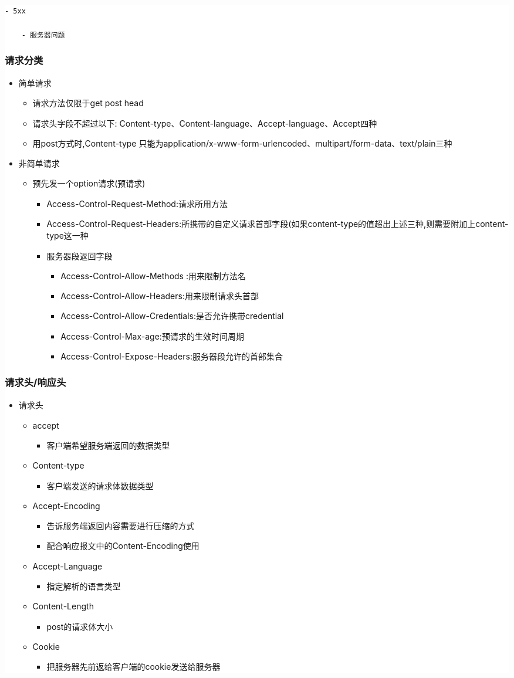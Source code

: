 	- 5xx

		- 服务器问题

### 请求分类

- 简单请求

	- 请求方法仅限于get post head

	- 请求头字段不超过以下: Content-type、Content-language、Accept-language、Accept四种

	- 用post方式时,Content-type 只能为application/x-www-form-urlencoded、multipart/form-data、text/plain三种

- 非简单请求

	- 预先发一个option请求(预请求)

		- Access-Control-Request-Method:请求所用方法

		- Access-Control-Request-Headers:所携带的自定义请求首部字段(如果content-type的值超出上述三种,则需要附加上content-type这一种

		- 服务器段返回字段

			- Access-Control-Allow-Methods :用来限制方法名

			- Access-Control-Allow-Headers:用来限制请求头首部

			- Access-Control-Allow-Credentials:是否允许携带credential

			- Access-Control-Max-age:预请求的生效时间周期

			- Access-Control-Expose-Headers:服务器段允许的首部集合

### 请求头/响应头

- 请求头

	- accept

		- 客户端希望服务端返回的数据类型

	- Content-type

		- 客户端发送的请求体数据类型

	- Accept-Encoding

		- 告诉服务端返回内容需要进行压缩的方式

		- 配合响应报文中的Content-Encoding使用

	- Accept-Language

		- 指定解析的语言类型

	- Content-Length

		- post的请求体大小

	- Cookie

		- 把服务器先前返给客户端的cookie发送给服务器
